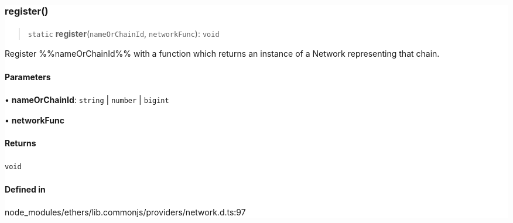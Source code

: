 ### register()

> `static` **register**(`nameOrChainId`, `networkFunc`): `void`

Register %%nameOrChainId%% with a function which returns
 an instance of a Network representing that chain.

#### Parameters

• **nameOrChainId**: `string` \| `number` \| `bigint`

• **networkFunc**

#### Returns

`void`

#### Defined in

node\_modules/ethers/lib.commonjs/providers/network.d.ts:97
